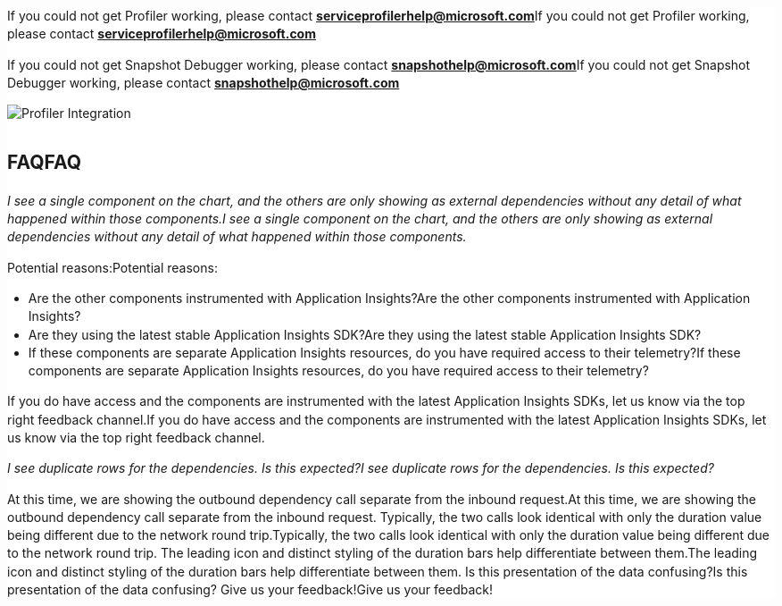 <span data-ttu-id="f5485-153">If you could not get Profiler working, please contact **serviceprofilerhelp@microsoft.com**</span><span class="sxs-lookup"><span data-stu-id="f5485-153">If you could not get Profiler working, please contact **serviceprofilerhelp@microsoft.com**</span></span>

<span data-ttu-id="f5485-154">If you could not get Snapshot Debugger working, please contact **snapshothelp@microsoft.com**</span><span class="sxs-lookup"><span data-stu-id="f5485-154">If you could not get Snapshot Debugger working, please contact **snapshothelp@microsoft.com**</span></span>

![Profiler Integration](media/app-insights-e2eTxn-diagnostics/profilerTraces.png)

## <a name="faq"></a><span data-ttu-id="f5485-156">FAQ</span><span class="sxs-lookup"><span data-stu-id="f5485-156">FAQ</span></span>

<span data-ttu-id="f5485-157">*I see a single component on the chart, and the others are only showing as external dependencies without any detail of what happened within those components.*</span><span class="sxs-lookup"><span data-stu-id="f5485-157">*I see a single component on the chart, and the others are only showing as external dependencies without any detail of what happened within those components.*</span></span>

<span data-ttu-id="f5485-158">Potential reasons:</span><span class="sxs-lookup"><span data-stu-id="f5485-158">Potential reasons:</span></span>

* <span data-ttu-id="f5485-159">Are the other components instrumented with Application Insights?</span><span class="sxs-lookup"><span data-stu-id="f5485-159">Are the other components instrumented with Application Insights?</span></span>
* <span data-ttu-id="f5485-160">Are they using the latest stable Application Insights SDK?</span><span class="sxs-lookup"><span data-stu-id="f5485-160">Are they using the latest stable Application Insights SDK?</span></span>
* <span data-ttu-id="f5485-161">If these components are separate Application Insights resources, do you have required access to their telemetry?</span><span class="sxs-lookup"><span data-stu-id="f5485-161">If these components are separate Application Insights resources, do you have required access to their telemetry?</span></span>

<span data-ttu-id="f5485-162">If you do have access and the components are instrumented with the latest Application Insights SDKs, let us know via the top right feedback channel.</span><span class="sxs-lookup"><span data-stu-id="f5485-162">If you do have access and the components are instrumented with the latest Application Insights SDKs, let us know via the top right feedback channel.</span></span>

<span data-ttu-id="f5485-163">*I see duplicate rows for the dependencies. Is this expected?*</span><span class="sxs-lookup"><span data-stu-id="f5485-163">*I see duplicate rows for the dependencies. Is this expected?*</span></span>

<span data-ttu-id="f5485-164">At this time, we are showing the outbound dependency call separate from the inbound request.</span><span class="sxs-lookup"><span data-stu-id="f5485-164">At this time, we are showing the outbound dependency call separate from the inbound request.</span></span> <span data-ttu-id="f5485-165">Typically, the two calls look identical with only the duration value being different due to the network round trip.</span><span class="sxs-lookup"><span data-stu-id="f5485-165">Typically, the two calls look identical with only the duration value being different due to the network round trip.</span></span> <span data-ttu-id="f5485-166">The leading icon and distinct styling of the duration bars help differentiate between them.</span><span class="sxs-lookup"><span data-stu-id="f5485-166">The leading icon and distinct styling of the duration bars help differentiate between them.</span></span> <span data-ttu-id="f5485-167">Is this presentation of the data confusing?</span><span class="sxs-lookup"><span data-stu-id="f5485-167">Is this presentation of the data confusing?</span></span> <span data-ttu-id="f5485-168">Give us your feedback!</span><span class="sxs-lookup"><span data-stu-id="f5485-168">Give us your feedback!</span></span>
